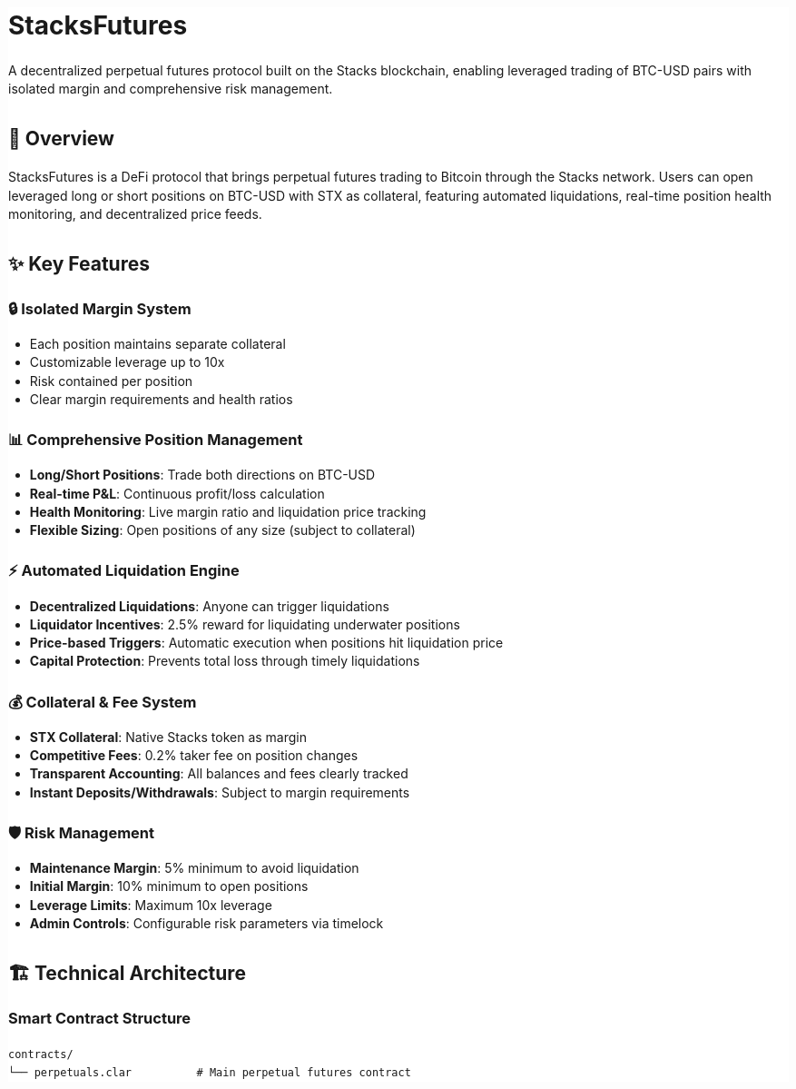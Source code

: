 # StacksFutures

A decentralized perpetual futures protocol built on the Stacks blockchain, enabling leveraged trading of BTC-USD pairs with isolated margin and comprehensive risk management.

## 🎯 Overview

StacksFutures is a DeFi protocol that brings perpetual futures trading to Bitcoin through the Stacks network. Users can open leveraged long or short positions on BTC-USD with STX as collateral, featuring automated liquidations, real-time position health monitoring, and decentralized price feeds.

## ✨ Key Features

### 🔒 **Isolated Margin System**
- Each position maintains separate collateral
- Customizable leverage up to 10x
- Risk contained per position
- Clear margin requirements and health ratios

### 📊 **Comprehensive Position Management**
- **Long/Short Positions**: Trade both directions on BTC-USD
- **Real-time P&L**: Continuous profit/loss calculation
- **Health Monitoring**: Live margin ratio and liquidation price tracking
- **Flexible Sizing**: Open positions of any size (subject to collateral)

### ⚡ **Automated Liquidation Engine**
- **Decentralized Liquidations**: Anyone can trigger liquidations
- **Liquidator Incentives**: 2.5% reward for liquidating underwater positions
- **Price-based Triggers**: Automatic execution when positions hit liquidation price
- **Capital Protection**: Prevents total loss through timely liquidations

### 💰 **Collateral & Fee System**
- **STX Collateral**: Native Stacks token as margin
- **Competitive Fees**: 0.2% taker fee on position changes
- **Transparent Accounting**: All balances and fees clearly tracked
- **Instant Deposits/Withdrawals**: Subject to margin requirements

### 🛡️ **Risk Management**
- **Maintenance Margin**: 5% minimum to avoid liquidation
- **Initial Margin**: 10% minimum to open positions
- **Leverage Limits**: Maximum 10x leverage
- **Admin Controls**: Configurable risk parameters via timelock

## 🏗️ Technical Architecture

### Smart Contract Structure
```
contracts/
└── perpetuals.clar          # Main perpetual futures contract
```
